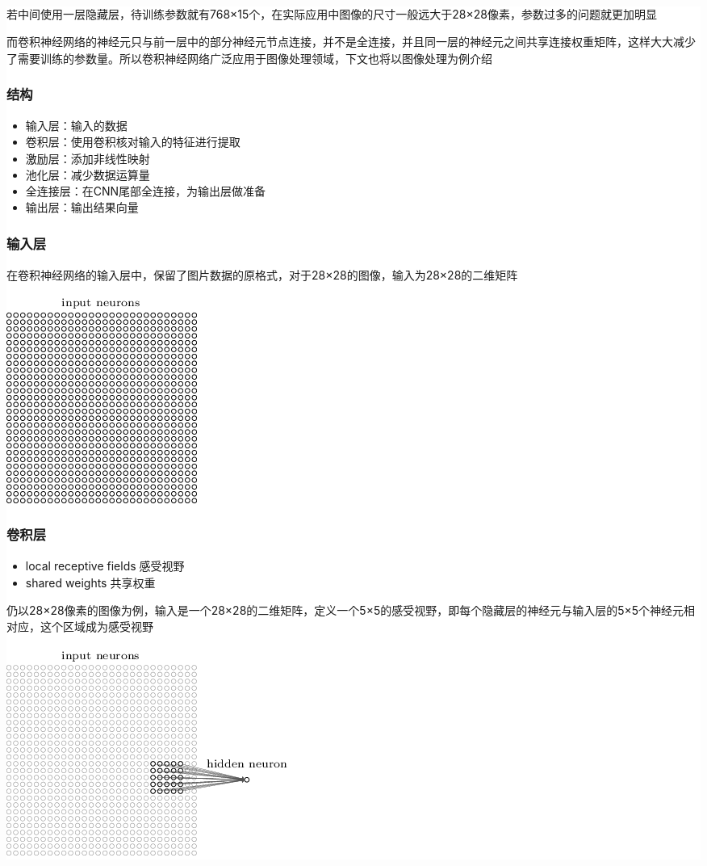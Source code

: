 若中间使用一层隐藏层，待训练参数就有768×15个，在实际应用中图像的尺寸一般远大于28×28像素，参数过多的问题就更加明显

而卷积神经网络的神经元只与前一层中的部分神经元节点连接，并不是全连接，并且同一层的神经元之间共享连接权重矩阵，这样大大减少了需要训练的参数量。所以卷积神经网络广泛应用于图像处理领域，下文也将以图像处理为例介绍

### 结构

- 输入层：输入的数据
- 卷积层：使用卷积核对输入的特征进行提取
- 激励层：添加非线性映射
- 池化层：减少数据运算量
- 全连接层：在CNN尾部全连接，为输出层做准备
- 输出层：输出结果向量

### 输入层

在卷积神经网络的输入层中，保留了图片数据的原格式，对于28×28的图像，输入为28×28的二维矩阵

![输入层](../../images/cnn/4.png)

### 卷积层

- local receptive fields 感受视野
- shared weights 共享权重

仍以28×28像素的图像为例，输入是一个28×28的二维矩阵，定义一个5×5的感受视野，即每个隐藏层的神经元与输入层的5×5个神经元相对应，这个区域成为感受视野

![感受视野](../../images/cnn/5.png)
